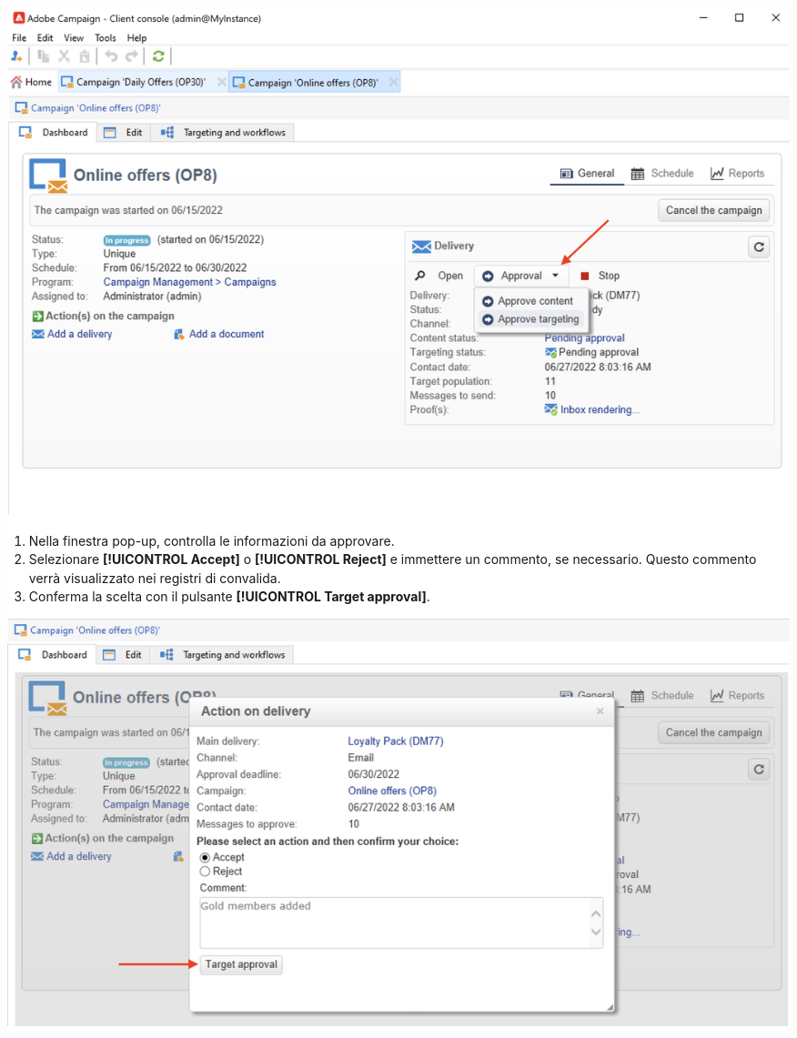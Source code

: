 ![](assets/target-validation-from-console.png)

1. Nella finestra pop-up, controlla le informazioni da approvare.
1. Selezionare **[!UICONTROL Accept]** o **[!UICONTROL Reject]** e immettere un commento, se necessario. Questo commento verrà visualizzato nei registri di convalida.
1. Conferma la scelta con il pulsante **[!UICONTROL Target approval]**.

![](assets/confirm-validation-from-console.png)

